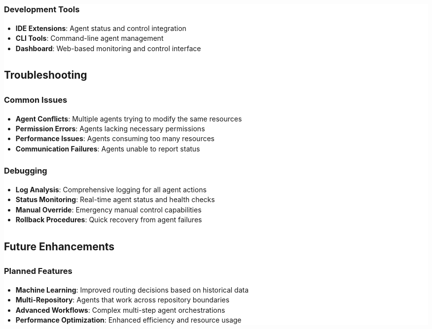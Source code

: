 ### Development Tools

- **IDE Extensions**: Agent status and control integration
- **CLI Tools**: Command-line agent management
- **Dashboard**: Web-based monitoring and control interface

## Troubleshooting

### Common Issues

- **Agent Conflicts**: Multiple agents trying to modify the same resources
- **Permission Errors**: Agents lacking necessary permissions
- **Performance Issues**: Agents consuming too many resources
- **Communication Failures**: Agents unable to report status

### Debugging

- **Log Analysis**: Comprehensive logging for all agent actions
- **Status Monitoring**: Real-time agent status and health checks
- **Manual Override**: Emergency manual control capabilities
- **Rollback Procedures**: Quick recovery from agent failures

## Future Enhancements

### Planned Features

- **Machine Learning**: Improved routing decisions based on historical data
- **Multi-Repository**: Agents that work across repository boundaries
- **Advanced Workflows**: Complex multi-step agent orchestrations
- **Performance Optimization**: Enhanced efficiency and resource usage
